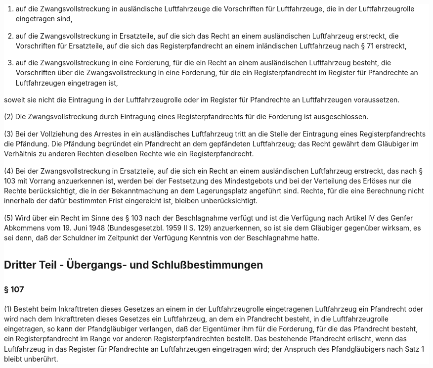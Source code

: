 1.  auf die Zwangsvollstreckung in ausländische Luftfahrzeuge die
    Vorschriften für Luftfahrzeuge, die in der Luftfahrzeugrolle
    eingetragen sind,


2.  auf die Zwangsvollstreckung in Ersatzteile, auf die sich das Recht an
    einem ausländischen Luftfahrzeug erstreckt, die Vorschriften für
    Ersatzteile, auf die sich das Registerpfandrecht an einem inländischen
    Luftfahrzeug nach § 71 erstreckt,


3.  auf die Zwangsvollstreckung in eine Forderung, für die ein Recht an
    einem ausländischen Luftfahrzeug besteht, die Vorschriften über die
    Zwangsvollstreckung in eine Forderung, für die ein Registerpfandrecht
    im Register für Pfandrechte an Luftfahrzeugen eingetragen ist,



soweit sie nicht die Eintragung in der Luftfahrzeugrolle oder im
Register für Pfandrechte an Luftfahrzeugen voraussetzen.

(2) Die Zwangsvollstreckung durch Eintragung eines Registerpfandrechts
für die Forderung ist ausgeschlossen.

(3) Bei der Vollziehung des Arrestes in ein ausländisches Luftfahrzeug
tritt an die Stelle der Eintragung eines Registerpfandrechts die
Pfändung. Die Pfändung begründet ein Pfandrecht an dem gepfändeten
Luftfahrzeug; das Recht gewährt dem Gläubiger im Verhältnis zu anderen
Rechten dieselben Rechte wie ein Registerpfandrecht.

(4) Bei der Zwangsvollstreckung in Ersatzteile, auf die sich ein Recht
an einem ausländischen Luftfahrzeug erstreckt, das nach § 103 mit
Vorrang anzuerkennen ist, werden bei der Festsetzung des Mindestgebots
und bei der Verteilung des Erlöses nur die Rechte berücksichtigt, die
in der Bekanntmachung an dem Lagerungsplatz angeführt sind. Rechte,
für die eine Berechnung nicht innerhalb der dafür bestimmten Frist
eingereicht ist, bleiben unberücksichtigt.

(5) Wird über ein Recht im Sinne des § 103 nach der Beschlagnahme
verfügt und ist die Verfügung nach Artikel IV des Genfer Abkommens vom
19\. Juni 1948 (Bundesgesetzbl. 1959 II S. 129) anzuerkennen, so ist
sie dem Gläubiger gegenüber wirksam, es sei denn, daß der Schuldner im
Zeitpunkt der Verfügung Kenntnis von der Beschlagnahme hatte.

## Dritter Teil - Übergangs- und Schlußbestimmungen

### § 107

(1) Besteht beim Inkrafttreten dieses Gesetzes an einem in der
Luftfahrzeugrolle eingetragenen Luftfahrzeug ein Pfandrecht oder wird
nach dem Inkrafttreten dieses Gesetzes ein Luftfahrzeug, an dem ein
Pfandrecht besteht, in die Luftfahrzeugrolle eingetragen, so kann der
Pfandgläubiger verlangen, daß der Eigentümer ihm für die Forderung,
für die das Pfandrecht besteht, ein Registerpfandrecht im Range vor
anderen Registerpfandrechten bestellt. Das bestehende Pfandrecht
erlischt, wenn das Luftfahrzeug in das Register für Pfandrechte an
Luftfahrzeugen eingetragen wird; der Anspruch des Pfandgläubigers nach
Satz 1 bleibt unberührt.
